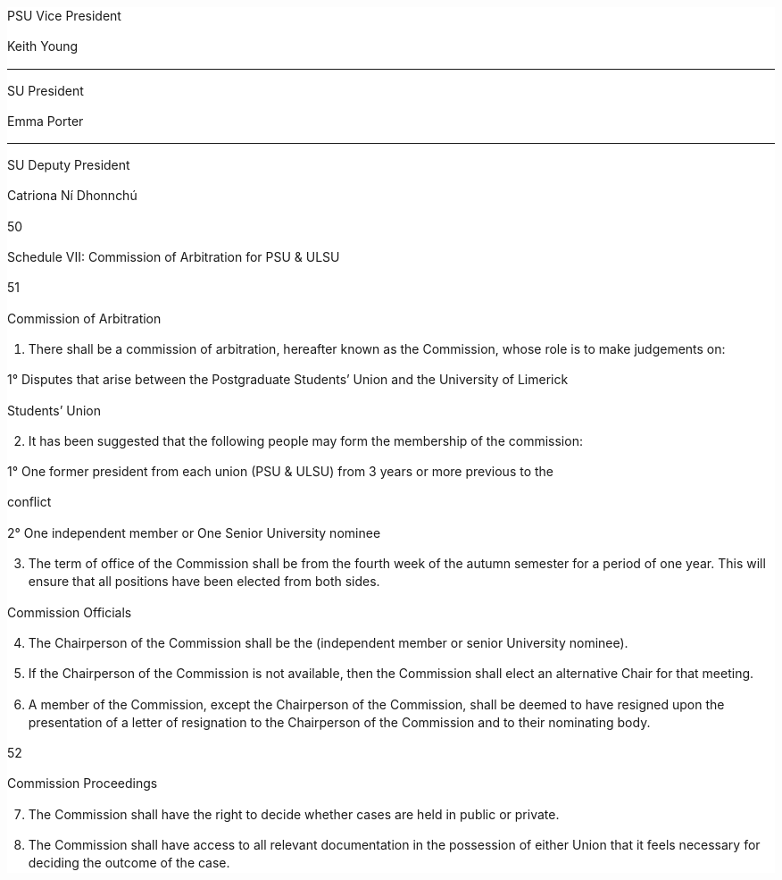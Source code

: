 PSU Vice President

Keith Young

____________________________

SU President

Emma Porter

_________________________

SU Deputy President

Catriona Ní Dhonnchú

50


Schedule VII: Commission of Arbitration for PSU & ULSU

51



Commission of Arbitration

1. There shall be a commission of arbitration, hereafter known as the Commission, whose role is
to make judgements on:

1° Disputes that arise between the Postgraduate Students’ Union and the University of Limerick

Students’ Union

2. It has been suggested that the following people may form the membership of the commission:

1° One former president from each union (PSU & ULSU) from 3 years or more previous to the

conflict

2° One independent member or One Senior University nominee

3. The term of office of the Commission shall be from the fourth week of the autumn semester
for a period of one year. This will ensure that all positions have been elected from both sides.

Commission Officials

4. The Chairperson of the Commission shall be the (independent member or senior University
nominee).

5. If the Chairperson of the Commission is not available, then the Commission shall elect an
alternative Chair for that meeting.

6. A member of the Commission, except the Chairperson of the Commission, shall be deemed to
have resigned upon the presentation of a letter of resignation to the Chairperson of the
Commission and to their nominating body.

52


Commission Proceedings

7. The Commission shall have the right to decide whether cases are held in public or private.

8. The Commission shall have access to all relevant documentation in the possession of either
Union that it feels necessary for deciding the outcome of the case.
